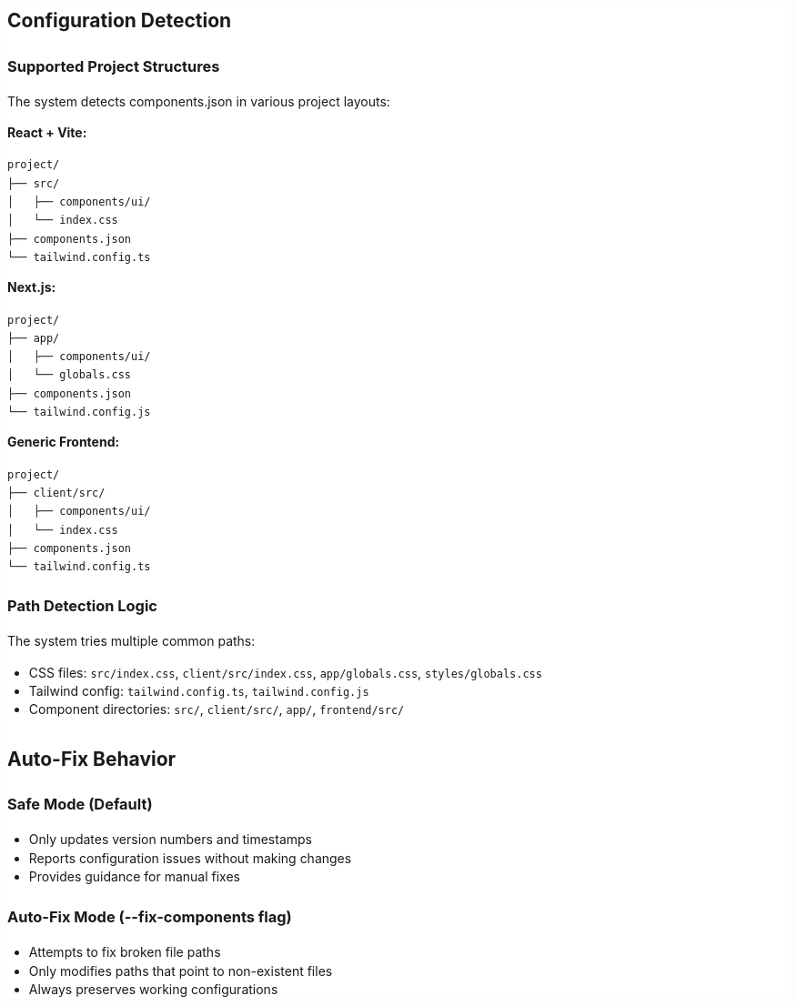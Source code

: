 ## Configuration Detection

### Supported Project Structures
The system detects components.json in various project layouts:

**React + Vite:**
```
project/
├── src/
│   ├── components/ui/
│   └── index.css
├── components.json
└── tailwind.config.ts
```

**Next.js:**
```
project/
├── app/
│   ├── components/ui/
│   └── globals.css
├── components.json
└── tailwind.config.js
```

**Generic Frontend:**
```
project/
├── client/src/
│   ├── components/ui/
│   └── index.css
├── components.json
└── tailwind.config.ts
```

### Path Detection Logic
The system tries multiple common paths:
- CSS files: `src/index.css`, `client/src/index.css`, `app/globals.css`, `styles/globals.css`
- Tailwind config: `tailwind.config.ts`, `tailwind.config.js`
- Component directories: `src/`, `client/src/`, `app/`, `frontend/src/`

## Auto-Fix Behavior

### Safe Mode (Default)
- Only updates version numbers and timestamps
- Reports configuration issues without making changes
- Provides guidance for manual fixes

### Auto-Fix Mode (--fix-components flag)
- Attempts to fix broken file paths
- Only modifies paths that point to non-existent files
- Always preserves working configurations
